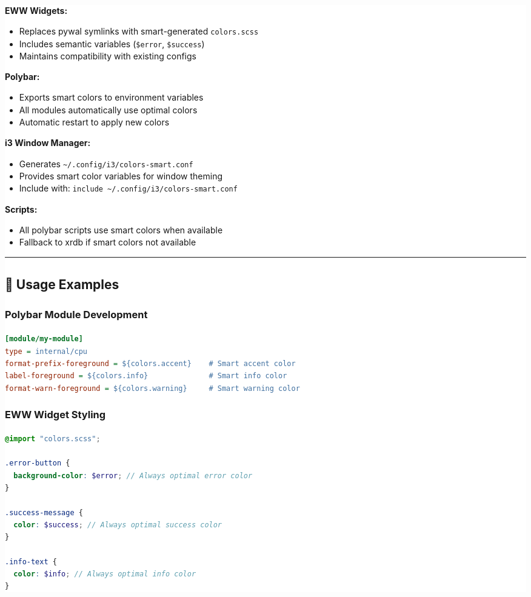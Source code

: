 **EWW Widgets:**

- Replaces pywal symlinks with smart-generated `colors.scss`
- Includes semantic variables (`$error`, `$success`)
- Maintains compatibility with existing configs

**Polybar:**

- Exports smart colors to environment variables
- All modules automatically use optimal colors
- Automatic restart to apply new colors

**i3 Window Manager:**

- Generates `~/.config/i3/colors-smart.conf`
- Provides smart color variables for window theming
- Include with: `include ~/.config/i3/colors-smart.conf`

**Scripts:**

- All polybar scripts use smart colors when available
- Fallback to xrdb if smart colors not available

---

## 🎯 Usage Examples

### Polybar Module Development

```ini
[module/my-module]
type = internal/cpu
format-prefix-foreground = ${colors.accent}    # Smart accent color
label-foreground = ${colors.info}              # Smart info color
format-warn-foreground = ${colors.warning}     # Smart warning color
```

### EWW Widget Styling

```scss
@import "colors.scss";

.error-button {
  background-color: $error; // Always optimal error color
}

.success-message {
  color: $success; // Always optimal success color
}

.info-text {
  color: $info; // Always optimal info color
}
```
